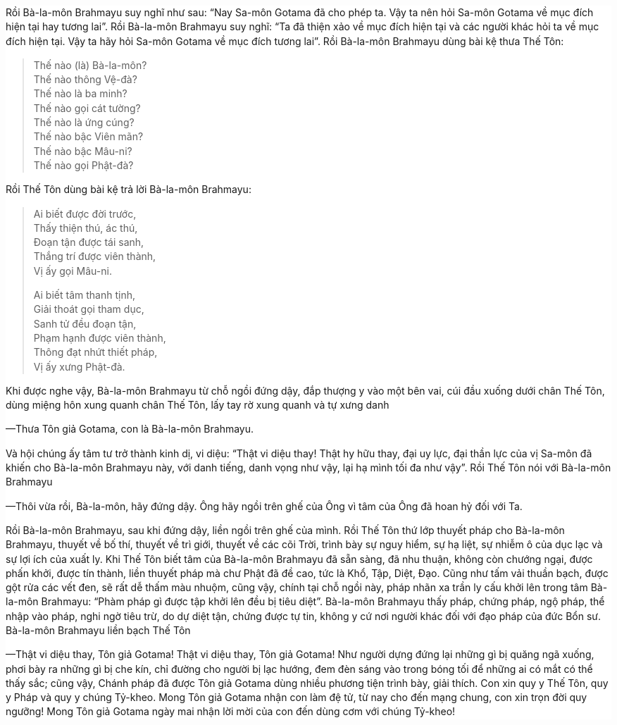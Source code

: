 Rồi Bà-la-môn Brahmayu suy nghĩ như sau: “Nay Sa-môn Gotama đã cho phép ta. Vậy ta nên hỏi Sa-môn Gotama về mục đích hiện tại hay tương lai”. Rồi Bà-la-môn Brahmayu suy nghĩ: “Ta đã thiện xảo về mục đích hiện tại và các người khác hỏi ta về mục đích hiện tại. Vậy ta hãy hỏi Sa-môn Gotama về mục đích tương lai”. Rồi Bà-la-môn Brahmayu dùng bài kệ thưa Thế Tôn:

> Thế nào (là) Bà-la-môn?  
> Thế nào thông Vệ-đà?  
> Thế nào là ba minh?  
> Thế nào gọi cát tường?  
> Thế nào là ứng cúng?  
> Thế nào bậc Viên mãn?  
> Thế nào bậc Mâu-ni?  
> Thế nào gọi Phật-đà?

Rồi Thế Tôn dùng bài kệ trả lời Bà-la-môn Brahmayu:

> Ai biết được đời trước,  
> Thấy thiện thú, ác thú,  
> Ðoạn tận được tái sanh,  
> Thắng trí được viên thành,  
> Vị ấy gọi Mâu-ni.
> 
> Ai biết tâm thanh tịnh,  
> Giải thoát gọi tham dục,  
> Sanh tử đều đoạn tận,  
> Phạm hạnh được viên thành,  
> Thông đạt nhứt thiết pháp,  
> Vị ấy xưng Phật-đà.

Khi được nghe vậy, Bà-la-môn Brahmayu từ chỗ ngồi đứng dậy, đắp thượng y vào một bên vai, cúi đầu xuống dưới chân Thế Tôn, dùng miệng hôn xung quanh chân Thế Tôn, lấy tay rờ xung quanh và tự xưng danh

—Thưa Tôn giả Gotama, con là Bà-la-môn Brahmayu.

Và hội chúng ấy tâm tư trở thành kinh dị, vi diệu: “Thật vi diệu thay! Thật hy hữu thay, đại uy lực, đại thần lực của vị Sa-môn đã khiến cho Bà-la-môn Brahmayu này, với danh tiếng, danh vọng như vậy, lại hạ mình tối đa như vậy”. Rồi Thế Tôn nói với Bà-la-môn Brahmayu

—Thôi vừa rồi, Bà-la-môn, hãy đứng dậy. Ông hãy ngồi trên ghế của Ông vì tâm của Ông đã hoan hỷ đối với Ta.

Rồi Bà-la-môn Brahmayu, sau khi đứng dậy, liền ngồi trên ghế của mình. Rồi Thế Tôn thứ lớp thuyết pháp cho Bà-la-môn Brahmayu, thuyết về bố thí, thuyết về trì giới, thuyết về các cõi Trời, trình bày sự nguy hiểm, sự hạ liệt, sự nhiễm ô của dục lạc và sự lợi ích của xuất ly. Khi Thế Tôn biết tâm của Bà-la-môn Brahmayu đã sẵn sàng, đã nhu thuận, không còn chướng ngại, được phấn khởi, được tín thành, liền thuyết pháp mà chư Phật đã đề cao, tức là Khổ, Tập, Diệt, Ðạo. Cũng như tấm vải thuần bạch, được gột rửa các vết đen, sẽ rất dễ thấm màu nhuộm, cũng vậy, chính tại chỗ ngồi này, pháp nhãn xa trần ly cấu khởi lên trong tâm Bà-la-môn Brahmayu: “Phàm pháp gì được tập khởi lên đều bị tiêu diệt”. Bà-la-môn Brahmayu thấy pháp, chứng pháp, ngộ pháp, thể nhập vào pháp, nghi ngờ tiêu trừ, do dự diệt tận, chứng được tự tin, không y cứ nơi người khác đối với đạo pháp của đức Bổn sư. Bà-la-môn Brahmayu liền bạch Thế Tôn

—Thật vi diệu thay, Tôn giả Gotama! Thật vi diệu thay, Tôn giả Gotama! Như người dựng đứng lại những gì bị quăng ngã xuống, phơi bày ra những gì bị che kín, chỉ đường cho người bị lạc hướng, đem đèn sáng vào trong bóng tối để những ai có mắt có thể thấy sắc; cũng vậy, Chánh pháp đã được Tôn giả Gotama dùng nhiều phương tiện trình bày, giải thích. Con xin quy y Thế Tôn, quy y Pháp và quy y chúng Tỷ-kheo. Mong Tôn giả Gotama nhận con làm đệ tử, từ nay cho đến mạng chung, con xin trọn đời quy ngưỡng! Mong Tôn giả Gotama ngày mai nhận lời mời của con đến dùng cơm với chúng Tỷ-kheo!

